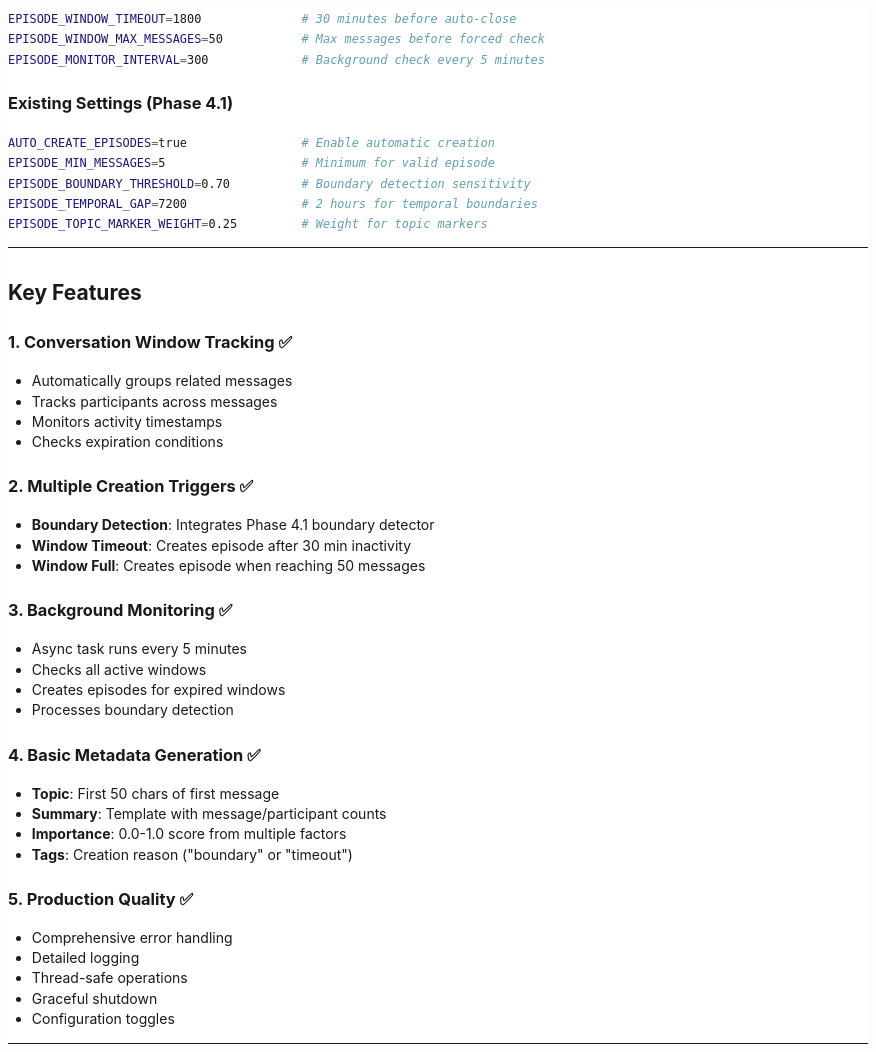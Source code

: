```bash
EPISODE_WINDOW_TIMEOUT=1800              # 30 minutes before auto-close
EPISODE_WINDOW_MAX_MESSAGES=50           # Max messages before forced check
EPISODE_MONITOR_INTERVAL=300             # Background check every 5 minutes
```

### Existing Settings (Phase 4.1)

```bash
AUTO_CREATE_EPISODES=true                # Enable automatic creation
EPISODE_MIN_MESSAGES=5                   # Minimum for valid episode
EPISODE_BOUNDARY_THRESHOLD=0.70          # Boundary detection sensitivity
EPISODE_TEMPORAL_GAP=7200                # 2 hours for temporal boundaries
EPISODE_TOPIC_MARKER_WEIGHT=0.25         # Weight for topic markers
```

---

## Key Features

### 1. Conversation Window Tracking ✅

- Automatically groups related messages
- Tracks participants across messages
- Monitors activity timestamps
- Checks expiration conditions

### 2. Multiple Creation Triggers ✅

- **Boundary Detection**: Integrates Phase 4.1 boundary detector
- **Window Timeout**: Creates episode after 30 min inactivity
- **Window Full**: Creates episode when reaching 50 messages

### 3. Background Monitoring ✅

- Async task runs every 5 minutes
- Checks all active windows
- Creates episodes for expired windows
- Processes boundary detection

### 4. Basic Metadata Generation ✅

- **Topic**: First 50 chars of first message
- **Summary**: Template with message/participant counts
- **Importance**: 0.0-1.0 score from multiple factors
- **Tags**: Creation reason ("boundary" or "timeout")

### 5. Production Quality ✅

- Comprehensive error handling
- Detailed logging
- Thread-safe operations
- Graceful shutdown
- Configuration toggles

---
